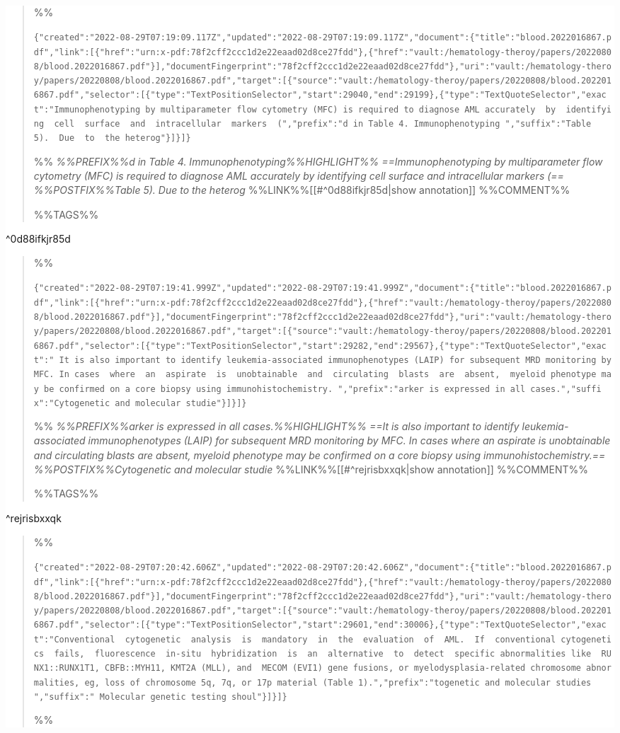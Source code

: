 
>%%
>```annotation-json
>{"created":"2022-08-29T07:19:09.117Z","updated":"2022-08-29T07:19:09.117Z","document":{"title":"blood.2022016867.pdf","link":[{"href":"urn:x-pdf:78f2cff2ccc1d2e22eaad02d8ce27fdd"},{"href":"vault:/hematology-theroy/papers/20220808/blood.2022016867.pdf"}],"documentFingerprint":"78f2cff2ccc1d2e22eaad02d8ce27fdd"},"uri":"vault:/hematology-theroy/papers/20220808/blood.2022016867.pdf","target":[{"source":"vault:/hematology-theroy/papers/20220808/blood.2022016867.pdf","selector":[{"type":"TextPositionSelector","start":29040,"end":29199},{"type":"TextQuoteSelector","exact":"Immunophenotyping by multiparameter flow cytometry (MFC) is required to diagnose AML accurately  by  identifying  cell  surface  and  intracellular  markers  (","prefix":"d in Table 4. Immunophenotyping ","suffix":"Table  5).  Due  to  the heterog"}]}]}
>```
>%%
>*%%PREFIX%%d in Table 4. Immunophenotyping%%HIGHLIGHT%% ==Immunophenotyping by multiparameter flow cytometry (MFC) is required to diagnose AML accurately  by  identifying  cell  surface  and  intracellular  markers  (== %%POSTFIX%%Table  5).  Due  to  the heterog*
>%%LINK%%[[#^0d88ifkjr85d|show annotation]]
>%%COMMENT%%
>
>%%TAGS%%
>
^0d88ifkjr85d


>%%
>```annotation-json
>{"created":"2022-08-29T07:19:41.999Z","updated":"2022-08-29T07:19:41.999Z","document":{"title":"blood.2022016867.pdf","link":[{"href":"urn:x-pdf:78f2cff2ccc1d2e22eaad02d8ce27fdd"},{"href":"vault:/hematology-theroy/papers/20220808/blood.2022016867.pdf"}],"documentFingerprint":"78f2cff2ccc1d2e22eaad02d8ce27fdd"},"uri":"vault:/hematology-theroy/papers/20220808/blood.2022016867.pdf","target":[{"source":"vault:/hematology-theroy/papers/20220808/blood.2022016867.pdf","selector":[{"type":"TextPositionSelector","start":29282,"end":29567},{"type":"TextQuoteSelector","exact":" It is also important to identify leukemia-associated immunophenotypes (LAIP) for subsequent MRD monitoring by MFC. In cases  where  an  aspirate  is  unobtainable  and  circulating  blasts  are  absent,  myeloid phenotype may be confirmed on a core biopsy using immunohistochemistry. ","prefix":"arker is expressed in all cases.","suffix":"Cytogenetic and molecular studie"}]}]}
>```
>%%
>*%%PREFIX%%arker is expressed in all cases.%%HIGHLIGHT%% ==It is also important to identify leukemia-associated immunophenotypes (LAIP) for subsequent MRD monitoring by MFC. In cases  where  an  aspirate  is  unobtainable  and  circulating  blasts  are  absent,  myeloid phenotype may be confirmed on a core biopsy using immunohistochemistry.== %%POSTFIX%%Cytogenetic and molecular studie*
>%%LINK%%[[#^rejrisbxxqk|show annotation]]
>%%COMMENT%%
>
>%%TAGS%%
>
^rejrisbxxqk


>%%
>```annotation-json
>{"created":"2022-08-29T07:20:42.606Z","updated":"2022-08-29T07:20:42.606Z","document":{"title":"blood.2022016867.pdf","link":[{"href":"urn:x-pdf:78f2cff2ccc1d2e22eaad02d8ce27fdd"},{"href":"vault:/hematology-theroy/papers/20220808/blood.2022016867.pdf"}],"documentFingerprint":"78f2cff2ccc1d2e22eaad02d8ce27fdd"},"uri":"vault:/hematology-theroy/papers/20220808/blood.2022016867.pdf","target":[{"source":"vault:/hematology-theroy/papers/20220808/blood.2022016867.pdf","selector":[{"type":"TextPositionSelector","start":29601,"end":30006},{"type":"TextQuoteSelector","exact":"Conventional  cytogenetic  analysis  is  mandatory  in  the  evaluation  of  AML.  If  conventional cytogenetics  fails,  fluorescence  in-situ  hybridization  is  an  alternative  to  detect  specific abnormalities like  RUNX1::RUNX1T1, CBFB::MYH11, KMT2A (MLL), and  MECOM (EVI1) gene fusions, or myelodysplasia-related chromosome abnormalities, eg, loss of chromosome 5q, 7q, or 17p material (Table 1).","prefix":"togenetic and molecular studies ","suffix":" Molecular genetic testing shoul"}]}]}
>```
>%%